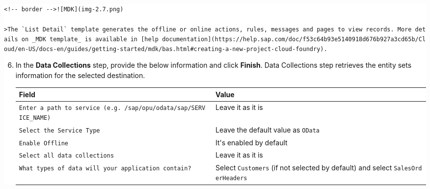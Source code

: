     <!-- border -->![MDK](img-2.7.png)  

    >The `List Detail` template generates the offline or online actions, rules, messages and pages to view records. More details on _MDK template_ is available in [help documentation](https://help.sap.com/doc/f53c64b93e5140918d676b927a3cd65b/Cloud/en-US/docs-en/guides/getting-started/mdk/bas.html#creating-a-new-project-cloud-foundry).

6. In the **Data Collections** step, provide the below information and click **Finish**. Data Collections step retrieves the entity sets information for the selected destination.

    | Field | Value |
    |----|----|
    | `Enter a path to service (e.g. /sap/opu/odata/sap/SERVICE_NAME)` | Leave it as it is  |
    | `Select the Service Type` | Leave the default value as `OData` |
    | `Enable Offline` | It's enabled by default |
    | `Select all data collections` | Leave it as it is |
    | `What types of data will your application contain?` | Select `Customers`  (if not selected by default) and select `SalesOrderHeaders` |
